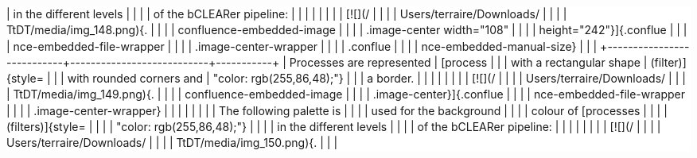 | in the different levels   |                           |           |
| of the bCLEARer pipeline: |                           |           |
|                           |                           |           |
| [![](/                    |                           |           |
| Users/terraire/Downloads/ |                           |           |
| TtDT/media/img_148.png){. |                           |           |
| confluence-embedded-image |                           |           |
| .image-center width="108" |                           |           |
| height="242"}]{.conflue   |                           |           |
| nce-embedded-file-wrapper |                           |           |
| .image-center-wrapper     |                           |           |
| .conflue                  |                           |           |
| nce-embedded-manual-size} |                           |           |
+---------------------------+---------------------------+-----------+
| Processes are represented | [process                  |           |
| with a rectangular shape  | (filter)]{style=          |           |
| with rounded corners and  | "color: rgb(255,86,48);"} |           |
| a border.                 |                           |           |
|                           |                           |           |
| [![](/                    |                           |           |
| Users/terraire/Downloads/ |                           |           |
| TtDT/media/img_149.png){. |                           |           |
| confluence-embedded-image |                           |           |
| .image-center}]{.conflue  |                           |           |
| nce-embedded-file-wrapper |                           |           |
| .image-center-wrapper}    |                           |           |
|                           |                           |           |
| The following palette is  |                           |           |
| used for the background   |                           |           |
| colour of [processes      |                           |           |
| (filters)]{style=         |                           |           |
| "color: rgb(255,86,48);"} |                           |           |
| in the different levels   |                           |           |
| of the bCLEARer pipeline: |                           |           |
|                           |                           |           |
| [![](/                    |                           |           |
| Users/terraire/Downloads/ |                           |           |
| TtDT/media/img_150.png){. |                           |           |